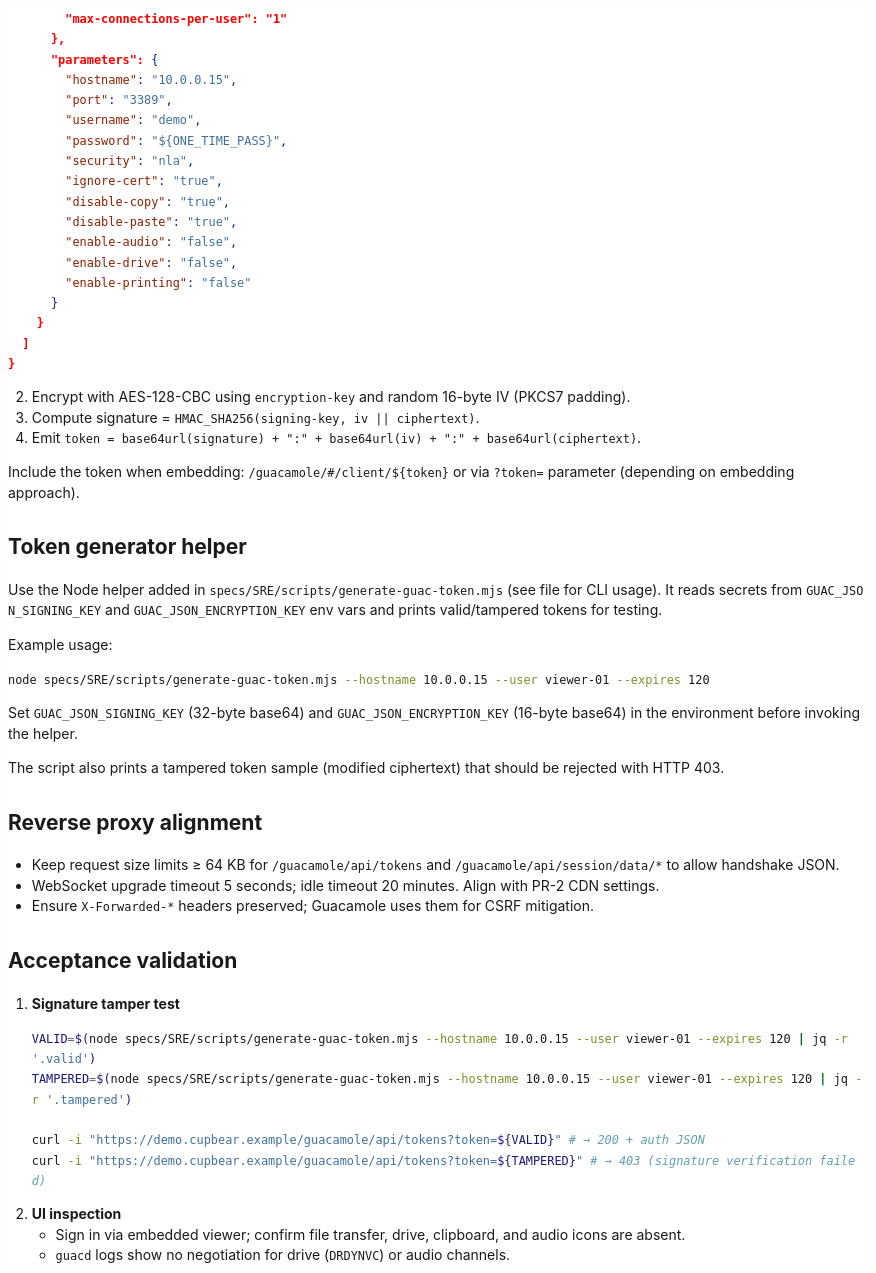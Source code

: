    ```json
           "max-connections-per-user": "1"
         },
         "parameters": {
           "hostname": "10.0.0.15",
           "port": "3389",
           "username": "demo",
           "password": "${ONE_TIME_PASS}",
           "security": "nla",
           "ignore-cert": "true",
           "disable-copy": "true",
           "disable-paste": "true",
           "enable-audio": "false",
           "enable-drive": "false",
           "enable-printing": "false"
         }
       }
     ]
   }
   ```
2. Encrypt with AES-128-CBC using `encryption-key` and random 16-byte IV (PKCS7 padding).
3. Compute signature = `HMAC_SHA256(signing-key, iv || ciphertext)`.
4. Emit `token = base64url(signature) + ":" + base64url(iv) + ":" + base64url(ciphertext)`.

Include the token when embedding: `/guacamole/#/client/${token}` or via `?token=` parameter (depending on embedding approach).

## Token generator helper
Use the Node helper added in `specs/SRE/scripts/generate-guac-token.mjs` (see file for CLI usage). It reads secrets from `GUAC_JSON_SIGNING_KEY` and `GUAC_JSON_ENCRYPTION_KEY` env vars and prints valid/tampered tokens for testing.

Example usage:
```bash
node specs/SRE/scripts/generate-guac-token.mjs --hostname 10.0.0.15 --user viewer-01 --expires 120
```
Set `GUAC_JSON_SIGNING_KEY` (32-byte base64) and `GUAC_JSON_ENCRYPTION_KEY` (16-byte base64) in the environment before invoking the helper.

The script also prints a tampered token sample (modified ciphertext) that should be rejected with HTTP 403.

## Reverse proxy alignment
- Keep request size limits ≥ 64 KB for `/guacamole/api/tokens` and `/guacamole/api/session/data/*` to allow handshake JSON.
- WebSocket upgrade timeout 5 seconds; idle timeout 20 minutes. Align with PR-2 CDN settings.
- Ensure `X-Forwarded-*` headers preserved; Guacamole uses them for CSRF mitigation.

## Acceptance validation
1. **Signature tamper test**
   ```bash
   VALID=$(node specs/SRE/scripts/generate-guac-token.mjs --hostname 10.0.0.15 --user viewer-01 --expires 120 | jq -r '.valid')
   TAMPERED=$(node specs/SRE/scripts/generate-guac-token.mjs --hostname 10.0.0.15 --user viewer-01 --expires 120 | jq -r '.tampered')

   curl -i "https://demo.cupbear.example/guacamole/api/tokens?token=${VALID}" # → 200 + auth JSON
   curl -i "https://demo.cupbear.example/guacamole/api/tokens?token=${TAMPERED}" # → 403 (signature verification failed)
   ```
2. **UI inspection**
   - Sign in via embedded viewer; confirm file transfer, drive, clipboard, and audio icons are absent.
   - `guacd` logs show no negotiation for drive (`DRDYNVC`) or audio channels.
